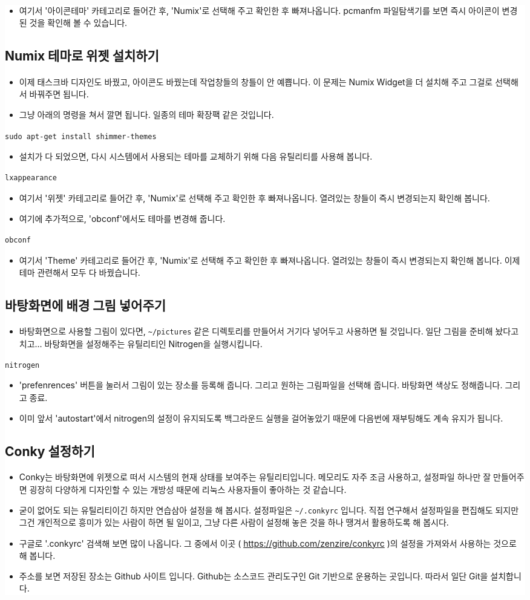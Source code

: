 * 여기서 '아이콘테마' 카테고리로 들어간 후, 'Numix'로 선택해 주고 확인한 후 빠져나옵니다.  pcmanfm 파일탐색기를 보면 즉시 아이콘이 변경된 것을 확인해 볼 수 있습니다.



## Numix 테마로 위젯 설치하기

* 이제 태스크바 디자인도 바꿨고, 아이콘도 바꿨는데 작업창들의 창틀이 안 예쁩니다.  이 문제는 Numix Widget을 더 설치해 주고 그걸로 선택해서 바꿔주면 됩니다.

* 그냥 아래의 명령을 쳐서 깔면 됩니다.  일종의 테마 확장팩 같은 것입니다.

```
sudo apt-get install shimmer-themes
```

* 설치가 다 되었으면, 다시 시스템에서 사용되는 테마를 교체하기 위해 다음 유틸리티를 사용해 봅니다.

```
lxappearance
```

* 여기서 '위젯' 카테고리로 들어간 후, 'Numix'로 선택해 주고 확인한 후 빠져나옵니다.  열려있는 창들이 즉시 변경되는지 확인해 봅니다.

* 여기에 추가적으로, 'obconf'에서도 테마를 변경해 줍니다.

```
obconf
```

* 여기서 'Theme' 카테고리로 들어간 후, 'Numix'로 선택해 주고 확인한 후 빠져나옵니다.  열려있는 창들이 즉시 변경되는지 확인해 봅니다.  이제 테마 관련해서 모두 다 바꿨습니다.




## 바탕화면에 배경 그림 넣어주기

* 바탕화면으로 사용할 그림이 있다면, `~/pictures` 같은 디렉토리를 만들어서 거기다 넣어두고 사용하면 될 것입니다.  일단 그림을 준비해 놨다고 치고...  바탕화면을 설정해주는 유틸리티인 Nitrogen을 실행시킵니다.

```
nitrogen
```

* 'prefenrences' 버튼을 눌러서 그림이 있는 장소를 등록해 줍니다.  그리고 원하는 그림파일을 선택해 줍니다.  바탕화면 색상도 정해줍니다.  그리고 종료.

* 이미 앞서 'autostart'에서 nitrogen의 설정이 유지되도록 백그라운드 실행을 걸어놓았기 때문에 다음번에 재부팅해도 계속 유지가 됩니다.



## Conky 설정하기

* Conky는 바탕화면에 위젯으로 떠서 시스템의 현재 상태를 보여주는 유틸리티입니다.  메모리도 자주 조금 사용하고, 설정파일 하나만 잘 만들어주면 굉장히 다양하게 디자인할 수 있는 개방성 때문에 리눅스 사용자들이 좋아하는 것 같습니다.

* 굳이 없어도 되는 유틸리티이긴 하지만 연습삼아 설정을 해 봅시다.  설정파일은 `~/.conkyrc` 입니다.  직접 연구해서 설정파일을 편집해도 되지만 그건 개인적으로 흥미가 있는 사람이 하면 될 일이고, 그냥 다른 사람이 설정해 놓은 것을 하나 땡겨서 활용하도록 해 봅시다.

* 구글로 '.conkyrc' 검색해 보면 많이 나옵니다.  그 중에서 이곳 ( https://github.com/zenzire/conkyrc )의 설정을 가져와서 사용하는 것으로 해 봅니다.

* 주소를 보면 저장된 장소는 Github 사이트 입니다.  Github는 소스코드 관리도구인 Git 기반으로 운용하는 곳입니다.  따라서 일단 Git을 설치합니다.
